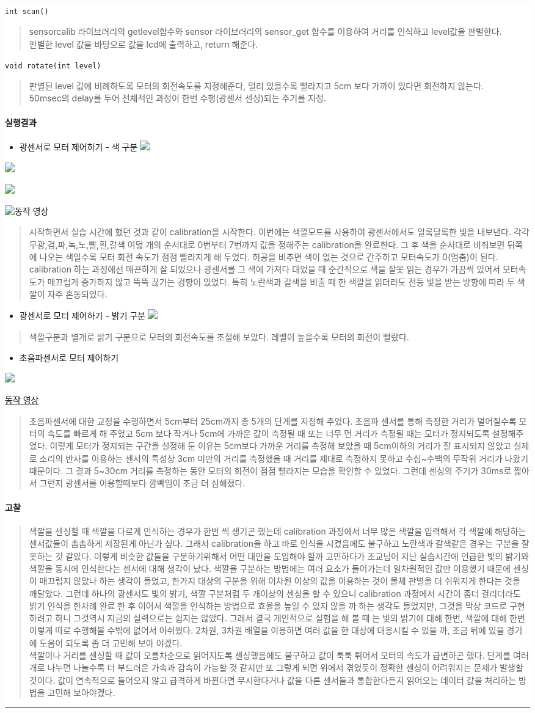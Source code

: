 ```
int scan()
```
> sensorcalib 라이브러리의 getlevel함수와 sensor 라이브러리의 sensor_get 함수를 이용하여 거리를 인식하고 level값을 판별한다.
<br>판별한 level 값을 바탕으로 값을 lcd에 출력하고, return 해준다. 

```
void rotate(int level)
```
> 판별된 level 값에 비례하도록 모터의 회전속도를 지정해준다, 멀리 있을수록 빨라지고 5cm 보다 가까이 있다면 회전하지 않는다.	
<br>50msec의 delay를 두어 전체적인 과정이 한번 수행(광센서 센싱)되는 주기를 지정.

#### 실행결과
* 광센서로 모터 제어하기 - 색 구분
![](https://github.com/hwa10209/IOT/blob/master/img/2_2.PNG)

![](https://github.com/hwa10209/IOT/blob/master/img/2_3.PNG)

![](https://github.com/hwa10209/IOT/blob/master/img/2_4.PNG)

![동작 영상](https://youtu.be/N5liBLh55U0)

> 시작하면서 실습 시간에 했던 것과 같이 calibration을 시작한다. 이번에는 색깔모드를 사용하여 광센서에서도 알록달록한 빛을 내보낸다. 각각 무광,검,파,녹,노,빨,흰,갈색 여덟 개의 순서대로 0번부터 7번까지 값을 정해주는 calibration을 완료한다. 그 후 색을 순서대로 비춰보면 뒤쪽에 나오는 색일수록 모터 회전 속도가 점점 빨라지게 해 두었다. 허공을 비추면 색이 없는 것으로 간주하고 모터속도가 0(멈춤)이 된다. calibration 하는 과정에선 매끈하게 잘 되었으나 광센서를 그 색에 가져다 대었을 때 순간적으로 색을 잘못 읽는 경우가 가끔씩 있어서 모터속도가 매끄럽게 증가하지 않고 뚝뚝 끊기는 경향이 있었다. 특히 노란색과 갈색을 비출 때 한 색깔을 읽더라도 전등 빛을 받는 방향에 따라 두 색깔이 자주 혼동되었다.  

* 광센서로 모터 제어하기 - 밝기 구분
![](https://github.com/hwa10209/IOT/blob/master/img/2_5.PNG)

> 색깔구분과 별개로 밝기 구분으로 모터의 회전속도를 조절해 보았다. 레벨이 높을수록 모터의 회전이 빨랐다.

* 초음파센서로 모터 제어하기

![](https://github.com/hwa10209/IOT/blob/master/img/2_6.PNG)

[동작 영상](https://youtu.be/scAPinIK-Bc)

> 초음파센서에 대한 교정을 수행하면서 5cm부터 25cm까지 총 5개의 단계를 지정해 주었다. 초음파 센서를 통해 측정한 거리가 멀어질수록 모터의 속도를 빠르게 해 주었고 5cm 보다 작거나 5cm에 가까운 값이 측정될 때 또는 너무 먼 거리가 측정될 때는 모터가 정지되도록 설정해주었다. 이렇게 모터가 정지되는 구간을 설정해 둔 이유는 5cm보다 가까운 거리를 측정해 보았을 때 5cm이하의 거리가 잘 표시되지 않았고 실제로 소리의 반사를 이용하는 센서의 특성상 3cm 미만의 거리를 측정했을 때 거리를 제대로 측정하지 못하고 수십~수백의 무작위 거리가 나왔기 때문이다. 그 결과 5~30cm 거리를 측정하는 동안 모터의 회전이 점점 빨라지는 모습을 확인할 수 있었다. 그런데 센싱의 주기가 30ms로 짧아서 그런지 광센서를 이용할때보다 깜빡임이 조금 더 심해졌다.

#### 고찰
>색깔을 센싱할 때 색깔을 다르게 인식하는 경우가 한번 씩 생기곤 했는데 calibration 과정에서 너무 많은 색깔을 입력해서 각 색깔에 해당하는 센서값들이 촘촘하게 저장된게 아닌가 싶다. 그래서 calibration을 하고 바로 인식을 시켰음에도 불구하고 노란색과 갈색같은 경우는 구분을 잘 못하는 것 같았다.  이렇게 비슷한 값들을 구분하기위해서 어떤 대안을 도입해야 할까 고민하다가 조교님이 지난 실습시간에 언급한 빛의 밝기와 색깔을 동시에 인식한다는 센서에 대해 생각이 났다. 색깔을 구분하는 방법에는 여러 요소가 들어가는데 일차원적인 값만 이용했기 때문에 센싱이 매끄럽지 않았나 하는 생각이 들었고, 한가지 대상의 구분을 위해 이차원 이상의 값을 이용하는 것이 물체 판별을 더 쉬워지게 한다는 것을 깨달았다.  그런데 하나의 광센서도 빛의 밝기, 색깔 구분처럼 두 개이상의 센싱을 할 수 있으니 calibration 과정에서 시간이 좀더 걸리더라도 밝기 인식을 한차례 완료 한 후 이어서 색깔을 인식하는 방법으로 효율을 높일 수 있지 않을 까 하는 생각도 들었지만, 그것을 막상 코드로 구현하려고 하니 그것역시 지금의 실력으로는 쉽지는 않았다. 그래서 결국 개인적으로 실험을 해 볼 때 는 빛의 밝기에 대해 한번, 색깔에 대해 한번 이렇게 따로 수행해볼 수밖에 없어서 아쉬웠다.  2차원, 3차원 배열을 이용하면 여러 값을 한 대상에 대응시킬 수 있을 까, 조금 뒤에 있을 경기에 도움이 되도록 좀 더 고민해 보아 야겠다.<br>색깔이나 거리를 센싱할 때 값이 오름차순으로 읽어지도록 센싱했음에도 불구하고 값이 툭툭 튀어서 모터의 속도가 급변하곤 했다.  단계를 여러개로 나누면 나눌수록 더 부드러운 가속과 감속이 가능할 것 같지만 또 그렇게 되면 위에서 겪었듯이 정확한 센싱이 어려워지는 문제가 발생할 것이다. 값이 연속적으로 들어오지 않고 급격하게 바뀐다면 무시한다거나 값을 다른 센서들과 통합한다든지 읽어오는 데이터 값을 처리하는 방법을 고민해 보아야겠다.

---